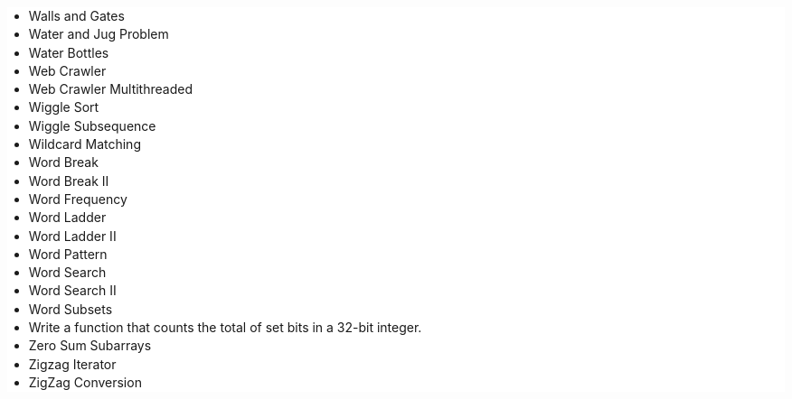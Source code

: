 - Walls and Gates
- Water and Jug Problem
- Water Bottles
- Web Crawler
- Web Crawler Multithreaded
- Wiggle Sort
- Wiggle Subsequence
- Wildcard Matching
- Word Break
- Word Break II
- Word Frequency
- Word Ladder
- Word Ladder II
- Word Pattern
- Word Search
- Word Search II
- Word Subsets
- Write a function that counts the total of set bits in a 32-bit integer.
- Zero Sum Subarrays
- Zigzag Iterator
- ZigZag Conversion